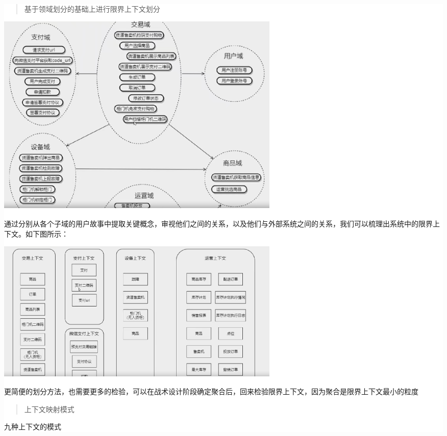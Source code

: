 > 基于领域划分的基础上进行限界上下文划分

![](/ddd.assets/基于子域划分限界上下文.drawio-167914284145068.png)

通过分别从各个子域的用户故事中提取关键概念，审视他们之间的关系，以及他们与外部系统之间的关系，我们可以梳理出系统中的限界上下文。如下图所示：

![](/ddd.assets/子域提取名词划分上下文.drawio-167914284145070.png)

更简便的划分方法，也需要更多的检验，可以在战术设计阶段确定聚合后，回来检验限界上下文，因为聚合是限界上下文最小的粒度

> 上下文映射模式

九种上下文的模式

  